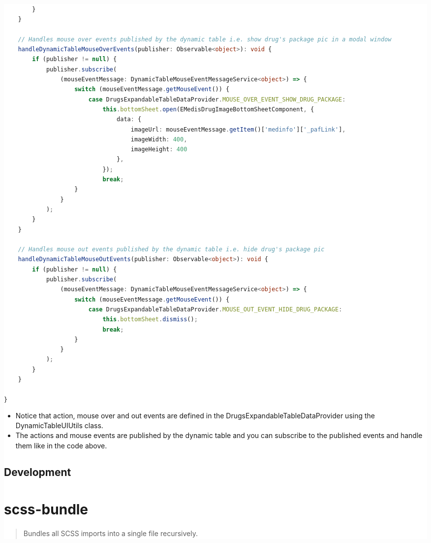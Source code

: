 ```typescript
        }
    }

    // Handles mouse over events published by the dynamic table i.e. show drug's package pic in a modal window
    handleDynamicTableMouseOverEvents(publisher: Observable<object>): void {
        if (publisher != null) {
            publisher.subscribe(
                (mouseEventMessage: DynamicTableMouseEventMessageService<object>) => {
                    switch (mouseEventMessage.getMouseEvent()) {
                        case DrugsExpandableTableDataProvider.MOUSE_OVER_EVENT_SHOW_DRUG_PACKAGE:
                            this.bottomSheet.open(EMedisDrugImageBottomSheetComponent, {
                                data: {
                                    imageUrl: mouseEventMessage.getItem()['medinfo']['_pafLink'],
                                    imageWidth: 400,
                                    imageHeight: 400
                                },
                            });
                            break;
                    }
                }
            );
        }
    }

    // Handles mouse out events published by the dynamic table i.e. hide drug's package pic
    handleDynamicTableMouseOutEvents(publisher: Observable<object>): void {
        if (publisher != null) {
            publisher.subscribe(
                (mouseEventMessage: DynamicTableMouseEventMessageService<object>) => {
                    switch (mouseEventMessage.getMouseEvent()) {
                        case DrugsExpandableTableDataProvider.MOUSE_OUT_EVENT_HIDE_DRUG_PACKAGE:
                            this.bottomSheet.dismiss();
                            break;
                    }
                }
            );
        }
    }

}
```

* Notice that action, mouse over and out events are defined in the DrugsExpandableTableDataProvider using the DynamicTableUIUtils class.
* The actions and mouse events are published by the dynamic table and you can subscribe to the published events and handle them like in the code above.

## Development

# scss-bundle
> Bundles all SCSS imports into a single file recursively.
